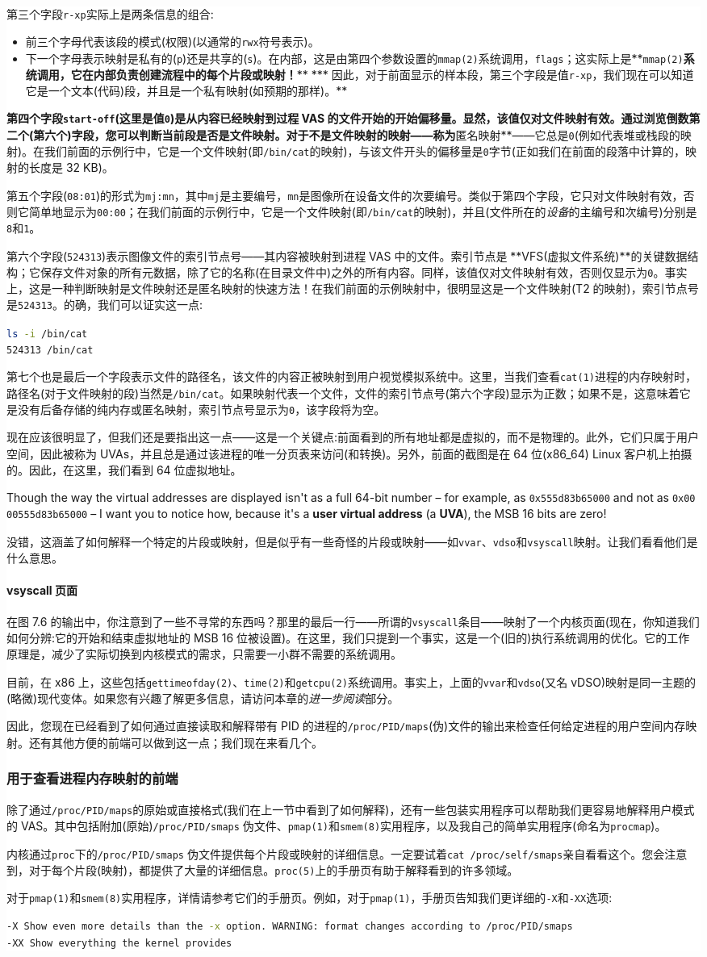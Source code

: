 第三个字段`r-xp`实际上是两条信息的组合:

*   前三个字母代表该段的模式(权限)(以通常的`rwx`符号表示)。
*   下一个字母表示映射是私有的(`p`)还是共享的(`s`)。在内部，这是由第四个参数设置的`mmap(2)`系统调用，`flags`；这实际上是**`mmap(2)`**系统调用，它在内部负责创建流程中的每个片段或映射！****
***   因此，对于前面显示的样本段，第三个字段是值`r-xp`，我们现在可以知道它是一个文本(代码)段，并且是一个私有映射(如预期的那样)。**

 **第四个字段`start-off`(这里是值`0`)是从内容已经映射到过程 VAS 的文件开始的开始偏移量。显然，该值仅对文件映射有效。通过浏览倒数第二个(第六个)字段，您可以判断当前段是否是文件映射。对于不是文件映射的映射——称为**匿名映射**——它总是`0`(例如代表堆或栈段的映射)。在我们前面的示例行中，它是一个文件映射(即`/bin/cat`的映射)，与该文件开头的偏移量是`0`字节(正如我们在前面的段落中计算的，映射的长度是 32 KB)。

第五个字段(`08:01`)的形式为`mj:mn`，其中`mj`是主要编号，`mn`是图像所在设备文件的次要编号。类似于第四个字段，它只对文件映射有效，否则它简单地显示为`00:00`；在我们前面的示例行中，它是一个文件映射(即`/bin/cat`的映射)，并且(文件所在的*设备*的主编号和次编号)分别是`8`和`1`。

第六个字段(`524313`)表示图像文件的索引节点号——其内容被映射到进程 VAS 中的文件。索引节点是 **VFS(虚拟文件系统)**的关键数据结构；它保存文件对象的所有元数据，除了它的名称(在目录文件中)之外的所有内容。同样，该值仅对文件映射有效，否则仅显示为`0`。事实上，这是一种判断映射是文件映射还是匿名映射的快速方法！在我们前面的示例映射中，很明显这是一个文件映射(T2 的映射)，索引节点号是`524313`。的确，我们可以证实这一点:

```sh
ls -i /bin/cat
524313 /bin/cat
```

第七个也是最后一个字段表示文件的路径名，该文件的内容正被映射到用户视觉模拟系统中。这里，当我们查看`cat(1)`进程的内存映射时，路径名(对于文件映射的段)当然是`/bin/cat`。如果映射代表一个文件，文件的索引节点号(第六个字段)显示为正数；如果不是，这意味着它是没有后备存储的纯内存或匿名映射，索引节点号显示为`0`，该字段将为空。

现在应该很明显了，但我们还是要指出这一点——这是一个关键点:前面看到的所有地址都是虚拟的，而不是物理的。此外，它们只属于用户空间，因此被称为 UVAs，并且总是通过该进程的唯一分页表来访问(和转换)。另外，前面的截图是在 64 位(x86_64) Linux 客户机上拍摄的。因此，在这里，我们看到 64 位虚拟地址。

Though the way the virtual addresses are displayed isn't as a full 64-bit number – for example, as `0x555d83b65000` and not as `0x0000555d83b65000` – I want you to notice how, because it's a **user virtual address** (a **UVA**), the MSB 16 bits are zero!

没错，这涵盖了如何解释一个特定的片段或映射，但是似乎有一些奇怪的片段或映射——如`vvar`、`vdso`和`vsyscall`映射。让我们看看他们是什么意思。

#### vsyscall 页面

在图 7.6 的输出中，你注意到了一些不寻常的东西吗？那里的最后一行——所谓的`vsyscall`条目——映射了一个内核页面(现在，你知道我们如何分辨:它的开始和结束虚拟地址的 MSB 16 位被设置)。在这里，我们只提到一个事实，这是一个(旧的)执行系统调用的优化。它的工作原理是，减少了实际切换到内核模式的需求，只需要一小群不需要的系统调用。

目前，在 x86 上，这些包括`gettimeofday(2)`、`time(2)`和`getcpu(2)`系统调用。事实上，上面的`vvar`和`vdso`(又名 vDSO)映射是同一主题的(略微)现代变体。如果您有兴趣了解更多信息，请访问本章的*进一步阅读*部分。

因此，您现在已经看到了如何通过直接读取和解释带有 PID 的进程的`/proc/PID/maps`(伪)文件的输出来检查任何给定进程的用户空间内存映射。还有其他方便的前端可以做到这一点；我们现在来看几个。

### 用于查看进程内存映射的前端

除了通过`/proc/PID/maps`的原始或直接格式(我们在上一节中看到了如何解释)，还有一些包装实用程序可以帮助我们更容易地解释用户模式的 VAS。其中包括附加(原始)`/proc/PID/smaps` 伪文件、`pmap(1)`和`smem(8)`实用程序，以及我自己的简单实用程序(命名为`procmap`)。

内核通过`proc`下的`/proc/PID/smaps` 伪文件提供每个片段或映射的详细信息。一定要试着`cat /proc/self/smaps`亲自看看这个。您会注意到，对于每个片段(映射)，都提供了大量的详细信息。`proc(5)`上的手册页有助于解释看到的许多领域。

对于`pmap(1)`和`smem(8)`实用程序，详情请参考它们的手册页。例如，对于`pmap(1)`，手册页告知我们更详细的`-X`和`-XX`选项:

```sh
-X Show even more details than the -x option. WARNING: format changes according to /proc/PID/smaps
-XX Show everything the kernel provides
```
